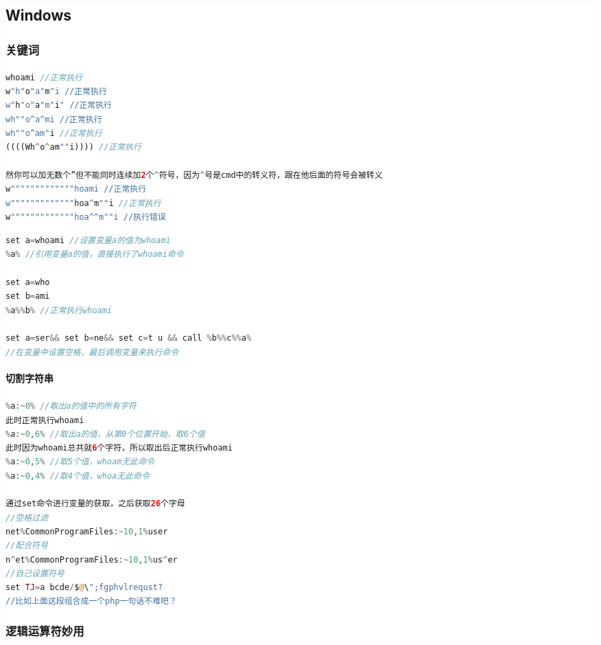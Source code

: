 ## Windows

### 关键词

```php
whoami //正常执行
w"h"o"a"m"i //正常执行
w"h"o"a"m"i" //正常执行
wh""o^a^mi //正常执行
wh""o^am"i //正常执行
((((Wh^o^am""i)))) //正常执行

然你可以加无数个”但不能同时连续加2个^符号，因为^号是cmd中的转义符，跟在他后面的符号会被转义
w"""""""""""""hoami //正常执行
w"""""""""""""hoa^m""i //正常执行
w"""""""""""""hoa^^m""i //执行错误
```

```php
set a=whoami //设置变量a的值为whoami
%a% //引用变量a的值，直接执行了whoami命令

set a=who
set b=ami
%a%%b% //正常执行whoami

set a=ser&& set b=ne&& set c=t u && call %b%%c%%a%
//在变量中设置空格，最后调用变量来执行命令
```

#### 切割字符串

```php
%a:~0% //取出a的值中的所有字符
此时正常执行whoami
%a:~0,6% //取出a的值，从第0个位置开始，取6个值
此时因为whoami总共就6个字符，所以取出后正常执行whoami
%a:~0,5% //取5个值，whoam无此命令
%a:~0,4% //取4个值，whoa无此命令

通过set命令进行变量的获取，之后获取26个字母
//空格过滤
net%CommonProgramFiles:~10,1%user
//配合符号
n^et%CommonProgramFiles:~10,1%us^er
//自己设置符号
set TJ=a bcde/$@\";fgphvlrequst?
//比如上面这段组合成一个php一句话不难吧？
```

### 逻辑运算符妙用
